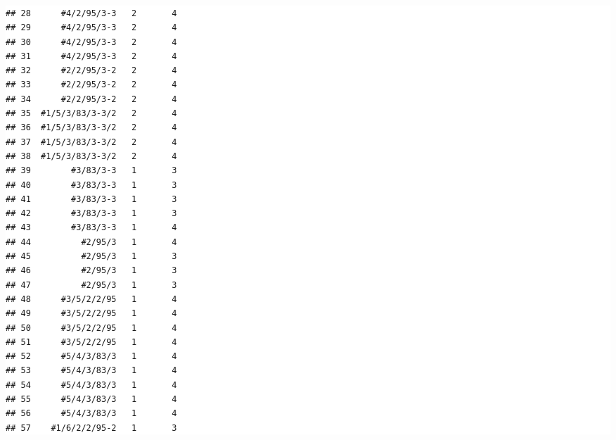     ## 28      #4/2/95/3-3   2       4
    ## 29      #4/2/95/3-3   2       4
    ## 30      #4/2/95/3-3   2       4
    ## 31      #4/2/95/3-3   2       4
    ## 32      #2/2/95/3-2   2       4
    ## 33      #2/2/95/3-2   2       4
    ## 34      #2/2/95/3-2   2       4
    ## 35  #1/5/3/83/3-3/2   2       4
    ## 36  #1/5/3/83/3-3/2   2       4
    ## 37  #1/5/3/83/3-3/2   2       4
    ## 38  #1/5/3/83/3-3/2   2       4
    ## 39        #3/83/3-3   1       3
    ## 40        #3/83/3-3   1       3
    ## 41        #3/83/3-3   1       3
    ## 42        #3/83/3-3   1       3
    ## 43        #3/83/3-3   1       4
    ## 44          #2/95/3   1       4
    ## 45          #2/95/3   1       3
    ## 46          #2/95/3   1       3
    ## 47          #2/95/3   1       3
    ## 48      #3/5/2/2/95   1       4
    ## 49      #3/5/2/2/95   1       4
    ## 50      #3/5/2/2/95   1       4
    ## 51      #3/5/2/2/95   1       4
    ## 52      #5/4/3/83/3   1       4
    ## 53      #5/4/3/83/3   1       4
    ## 54      #5/4/3/83/3   1       4
    ## 55      #5/4/3/83/3   1       4
    ## 56      #5/4/3/83/3   1       4
    ## 57    #1/6/2/2/95-2   1       3